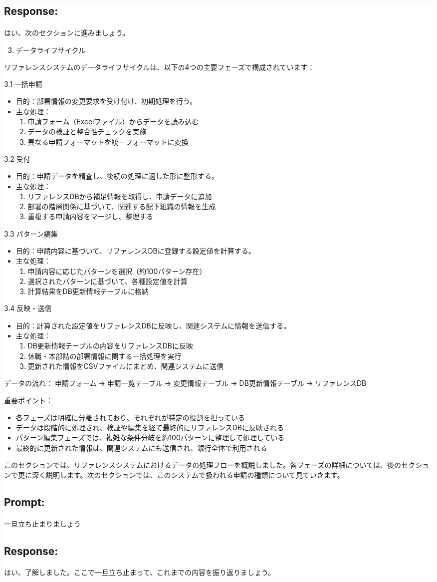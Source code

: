 ## Response:
はい、次のセクションに進みましょう。

3. データライフサイクル

リファレンスシステムのデータライフサイクルは、以下の4つの主要フェーズで構成されています：

3.1 一括申請

* 目的：部署情報の変更要求を受け付け、初期処理を行う。
* 主な処理：
  1. 申請フォーム（Excelファイル）からデータを読み込む
  2. データの検証と整合性チェックを実施
  3. 異なる申請フォーマットを統一フォーマットに変換

3.2 受付

* 目的：申請データを精査し、後続の処理に適した形に整形する。
* 主な処理：
  1. リファレンスDBから補足情報を取得し、申請データに追加
  2. 部署の階層関係に基づいて、関連する配下組織の情報を生成
  3. 重複する申請内容をマージし、整理する

3.3 パターン編集

* 目的：申請内容に基づいて、リファレンスDBに登録する設定値を計算する。
* 主な処理：
  1. 申請内容に応じたパターンを選択（約100パターン存在）
  2. 選択されたパターンに基づいて、各種設定値を計算
  3. 計算結果をDB更新情報テーブルに格納

3.4 反映・送信

* 目的：計算された設定値をリファレンスDBに反映し、関連システムに情報を送信する。
* 主な処理：
  1. DB更新情報テーブルの内容をリファレンスDBに反映
  2. 休職・本部詰の部署情報に関する一括処理を実行
  3. 更新された情報をCSVファイルにまとめ、関連システムに送信

データの流れ： 申請フォーム → 申請一覧テーブル → 変更情報テーブル → DB更新情報テーブル → リファレンスDB

重要ポイント：

* 各フェーズは明確に分離されており、それぞれが特定の役割を担っている
* データは段階的に処理され、検証や編集を経て最終的にリファレンスDBに反映される
* パターン編集フェーズでは、複雑な条件分岐を約100パターンに整理して処理している
* 最終的に更新された情報は、関連システムにも送信され、銀行全体で利用される

このセクションでは、リファレンスシステムにおけるデータの処理フローを概説しました。各フェーズの詳細については、後のセクションで更に深く説明します。次のセクションでは、このシステムで扱われる申請の種類について見ていきます。

## Prompt:
一旦立ち止まりましょう

## Response:
はい、了解しました。ここで一旦立ち止まって、これまでの内容を振り返りましょう。

